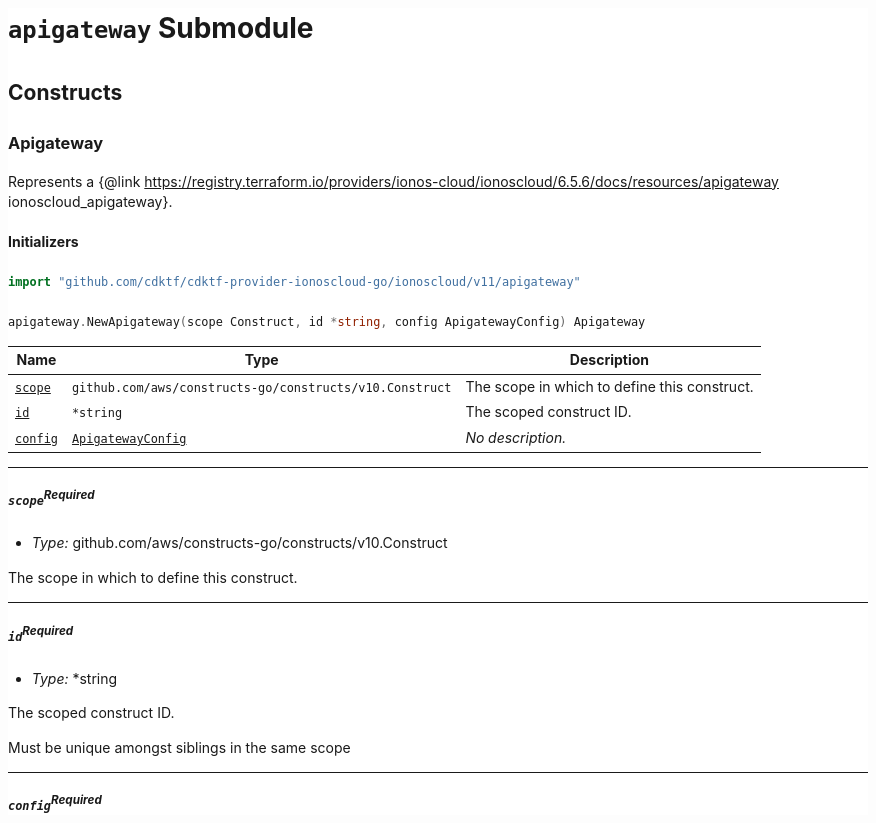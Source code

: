 # `apigateway` Submodule <a name="`apigateway` Submodule" id="@cdktf/provider-ionoscloud.apigateway"></a>

## Constructs <a name="Constructs" id="Constructs"></a>

### Apigateway <a name="Apigateway" id="@cdktf/provider-ionoscloud.apigateway.Apigateway"></a>

Represents a {@link https://registry.terraform.io/providers/ionos-cloud/ionoscloud/6.5.6/docs/resources/apigateway ionoscloud_apigateway}.

#### Initializers <a name="Initializers" id="@cdktf/provider-ionoscloud.apigateway.Apigateway.Initializer"></a>

```go
import "github.com/cdktf/cdktf-provider-ionoscloud-go/ionoscloud/v11/apigateway"

apigateway.NewApigateway(scope Construct, id *string, config ApigatewayConfig) Apigateway
```

| **Name** | **Type** | **Description** |
| --- | --- | --- |
| <code><a href="#@cdktf/provider-ionoscloud.apigateway.Apigateway.Initializer.parameter.scope">scope</a></code> | <code>github.com/aws/constructs-go/constructs/v10.Construct</code> | The scope in which to define this construct. |
| <code><a href="#@cdktf/provider-ionoscloud.apigateway.Apigateway.Initializer.parameter.id">id</a></code> | <code>*string</code> | The scoped construct ID. |
| <code><a href="#@cdktf/provider-ionoscloud.apigateway.Apigateway.Initializer.parameter.config">config</a></code> | <code><a href="#@cdktf/provider-ionoscloud.apigateway.ApigatewayConfig">ApigatewayConfig</a></code> | *No description.* |

---

##### `scope`<sup>Required</sup> <a name="scope" id="@cdktf/provider-ionoscloud.apigateway.Apigateway.Initializer.parameter.scope"></a>

- *Type:* github.com/aws/constructs-go/constructs/v10.Construct

The scope in which to define this construct.

---

##### `id`<sup>Required</sup> <a name="id" id="@cdktf/provider-ionoscloud.apigateway.Apigateway.Initializer.parameter.id"></a>

- *Type:* *string

The scoped construct ID.

Must be unique amongst siblings in the same scope

---

##### `config`<sup>Required</sup> <a name="config" id="@cdktf/provider-ionoscloud.apigateway.Apigateway.Initializer.parameter.config"></a>
